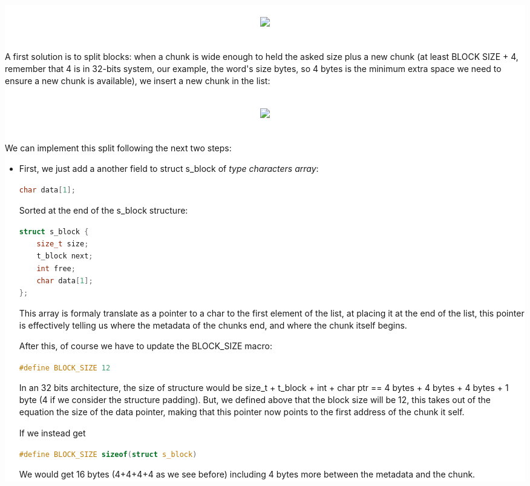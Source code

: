 <br>

<div style="text-align:center">
<img src="{{ 'assets/img/C/image-8.png' | relative_url }}" text-align="center"/>
</div>

<br>

A first solution is to split blocks: when a chunk is wide enough to held the asked size plus a new chunk (at least BLOCK SIZE + 4, remember that 4 is in 32-bits system, our example, the word's size bytes, so 4 bytes is the minimum extra space we need to ensure a new chunk is available), we insert a new chunk in the list:

<br>

<div style="text-align:center">
<img src="{{'assets/img/C/image-9.png' | relative_url }}" text-align="center"/>
</div>

<br>

We can implement this split following the next two steps:

- First, we just add a another field to struct s_block of *type characters array*:

    ```c
    char data[1];
    ```

    Sorted at the end of the s_block structure:

    ```c
    struct s_block {
        size_t size;
        t_block next;
        int free;
        char data[1];
    };
    ```

    This array is formaly translate as a pointer to a char to the first element of the list, at placing it at the end of the list, this pointer is effectively telling us where the metadata of the chunks end, and where the chunk itself begins.

    After this, of course we have to update the BLOCK_SIZE macro:

    ```c
    #define BLOCK_SIZE 12 
    ```

    In an 32 bits architecture, the size of structure would be size_t + t_block + int + char ptr == 4 bytes + 4 bytes + 4 bytes + 1 byte (4 if we consider the structure padding). But, we defined above that the block size will be 12, this takes out of the equation the size of the data pointer, making that this pointer now points to the first address of the chunk it self.

    If we instead get 

    ```c
    #define BLOCK_SIZE sizeof(struct s_block) 
    ```
    We would get 16 bytes (4+4+4+4 as we see before) including 4 bytes more between the metadata and the chunk.
